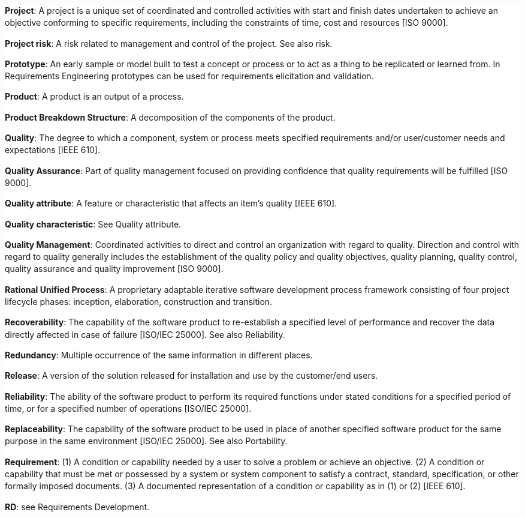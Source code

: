 **Project**: A project is a unique set of coordinated and controlled activities with start and finish dates
undertaken to achieve an objective conforming to specific requirements, including the constraints of
time, cost and resources [ISO 9000].

**Project risk**: A risk related to management and control of the project. See also risk.

**Prototype**: An early sample or model built to test a concept or process or to act as a thing to be
replicated or learned from. In Requirements Engineering prototypes can be used for requirements
elicitation and validation.

**Product**: A product is an output of a process.

**Product Breakdown Structure**: A decomposition of the components of the product.

**Quality**: The degree to which a component, system or process meets specified requirements and/or
user/customer needs and expectations [IEEE 610].

**Quality Assurance**: Part of quality management focused on providing confidence that quality
requirements will be fulfilled [ISO 9000].

**Quality attribute**: A feature or characteristic that affects an item’s quality [IEEE 610].

**Quality characteristic**: See Quality attribute.

**Quality Management**: Coordinated activities to direct and control an organization with regard to
quality. Direction and control with regard to quality generally includes the establishment of the
quality policy and quality objectives, quality planning, quality control, quality assurance and quality
improvement [ISO 9000].

**Rational Unified Process**: A proprietary adaptable iterative software development process
framework consisting of four project lifecycle phases: inception, elaboration, construction and
transition.

**Recoverability**: The capability of the software product to re-establish a specified level of
performance and recover the data directly affected in case of failure [ISO/IEC 25000]. See also
Reliability.

**Redundancy**: Multiple occurrence of the same information in different places.

**Release**: A version of the solution released for installation and use by the customer/end users.

**Reliability**: The ability of the software product to perform its required functions under stated
conditions for a specified period of time, or for a specified number of operations [ISO/IEC 25000].

**Replaceability**: The capability of the software product to be used in place of another specified
software product for the same purpose in the same environment [ISO/IEC 25000]. See also
Portability.

**Requirement**: (1) A condition or capability needed by a user to solve a problem or achieve an
objective. (2) A condition or capability that must be met or possessed by a system or system
component to satisfy a contract, standard, specification, or other formally imposed documents. (3) A
documented representation of a condition or capability as in (1) or (2) [IEEE 610].

**RD**: see Requirements Development.
